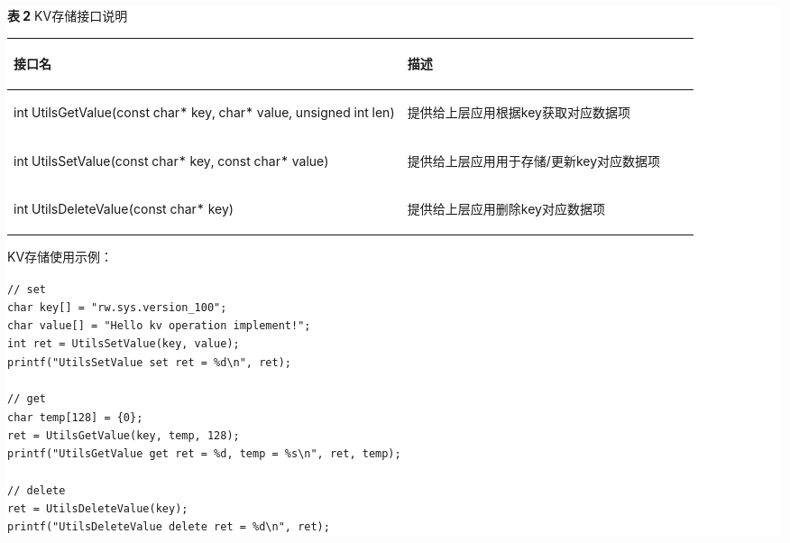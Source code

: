 
**表 2**  KV存储接口说明

<a name="table1731550155318"></a>
<table><thead align="left"><tr id="row4419501537"><th class="cellrowborder" valign="top" width="57.38999999999999%" id="mcps1.2.3.1.1"><p id="p54150165315"><a name="p54150165315"></a><a name="p54150165315"></a>接口名</p>
</th>
<th class="cellrowborder" valign="top" width="42.61%" id="mcps1.2.3.1.2"><p id="p941150145313"><a name="p941150145313"></a><a name="p941150145313"></a>描述</p>
</th>
</tr>
</thead>
<tbody><tr id="row34145016535"><td class="cellrowborder" valign="top" width="57.38999999999999%" headers="mcps1.2.3.1.1 "><p id="p980953910190"><a name="p980953910190"></a><a name="p980953910190"></a>int UtilsGetValue(const char* key, char* value, unsigned int len)</p>
</td>
<td class="cellrowborder" valign="top" width="42.61%" headers="mcps1.2.3.1.2 "><p id="p13562171015712"><a name="p13562171015712"></a><a name="p13562171015712"></a>提供给上层应用根据key获取对应数据项</p>
</td>
</tr>
<tr id="row1746172917474"><td class="cellrowborder" valign="top" width="57.38999999999999%" headers="mcps1.2.3.1.1 "><p id="p242913617818"><a name="p242913617818"></a><a name="p242913617818"></a>int UtilsSetValue(const char* key, const char* value)</p>
</td>
<td class="cellrowborder" valign="top" width="42.61%" headers="mcps1.2.3.1.2 "><p id="p2431455765"><a name="p2431455765"></a><a name="p2431455765"></a>提供给上层应用用于存储/更新key对应数据项</p>
</td>
</tr>
<tr id="row10992232154714"><td class="cellrowborder" valign="top" width="57.38999999999999%" headers="mcps1.2.3.1.1 "><p id="p118151439111910"><a name="p118151439111910"></a><a name="p118151439111910"></a>int UtilsDeleteValue(const char* key)</p>
</td>
<td class="cellrowborder" valign="top" width="42.61%" headers="mcps1.2.3.1.2 "><p id="p126575774517"><a name="p126575774517"></a><a name="p126575774517"></a>提供给上层应用删除key对应数据项</p>
</td>
</tr>
</tbody>
</table>

KV存储使用示例：

```
// set
char key[] = "rw.sys.version_100";
char value[] = "Hello kv operation implement!";
int ret = UtilsSetValue(key, value);
printf("UtilsSetValue set ret = %d\n", ret);

// get
char temp[128] = {0};
ret = UtilsGetValue(key, temp, 128);
printf("UtilsGetValue get ret = %d, temp = %s\n", ret, temp);

// delete
ret = UtilsDeleteValue(key);
printf("UtilsDeleteValue delete ret = %d\n", ret);
```
